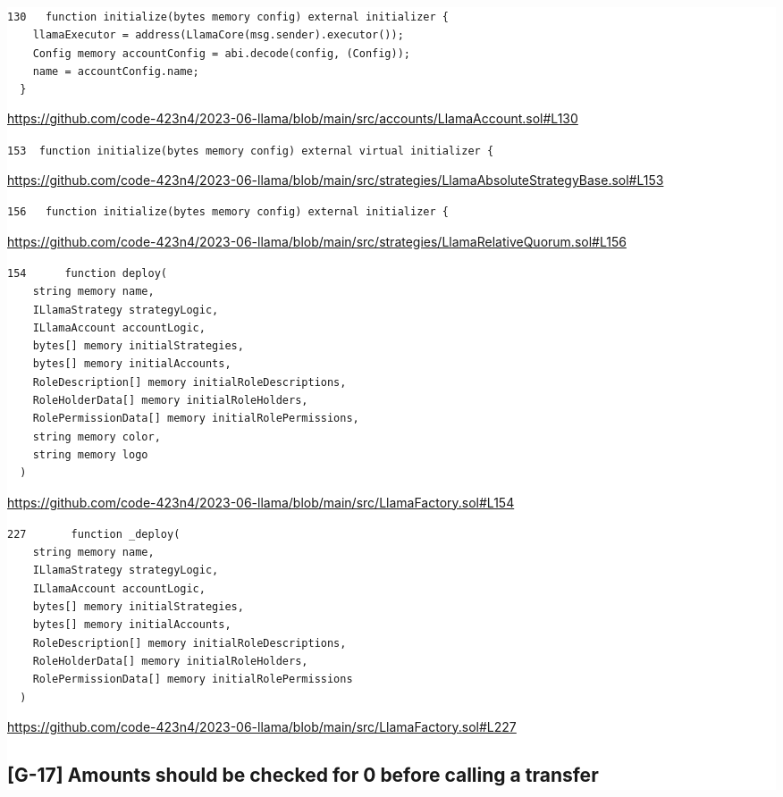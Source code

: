```solidity
130   function initialize(bytes memory config) external initializer {
    llamaExecutor = address(LlamaCore(msg.sender).executor());
    Config memory accountConfig = abi.decode(config, (Config));
    name = accountConfig.name;
  }
```
https://github.com/code-423n4/2023-06-llama/blob/main/src/accounts/LlamaAccount.sol#L130

```solidity
153  function initialize(bytes memory config) external virtual initializer {
```
https://github.com/code-423n4/2023-06-llama/blob/main/src/strategies/LlamaAbsoluteStrategyBase.sol#L153

```solidity
156   function initialize(bytes memory config) external initializer {
```
https://github.com/code-423n4/2023-06-llama/blob/main/src/strategies/LlamaRelativeQuorum.sol#L156


```solidity
154      function deploy(
    string memory name,
    ILlamaStrategy strategyLogic,
    ILlamaAccount accountLogic,
    bytes[] memory initialStrategies,
    bytes[] memory initialAccounts,
    RoleDescription[] memory initialRoleDescriptions,
    RoleHolderData[] memory initialRoleHolders,
    RolePermissionData[] memory initialRolePermissions,
    string memory color,
    string memory logo
  )
```
https://github.com/code-423n4/2023-06-llama/blob/main/src/LlamaFactory.sol#L154

```solidity
227       function _deploy(
    string memory name,
    ILlamaStrategy strategyLogic,
    ILlamaAccount accountLogic,
    bytes[] memory initialStrategies,
    bytes[] memory initialAccounts,
    RoleDescription[] memory initialRoleDescriptions,
    RoleHolderData[] memory initialRoleHolders,
    RolePermissionData[] memory initialRolePermissions
  )
```
https://github.com/code-423n4/2023-06-llama/blob/main/src/LlamaFactory.sol#L227





## [G-17] Amounts should be checked for 0 before calling a transfer
